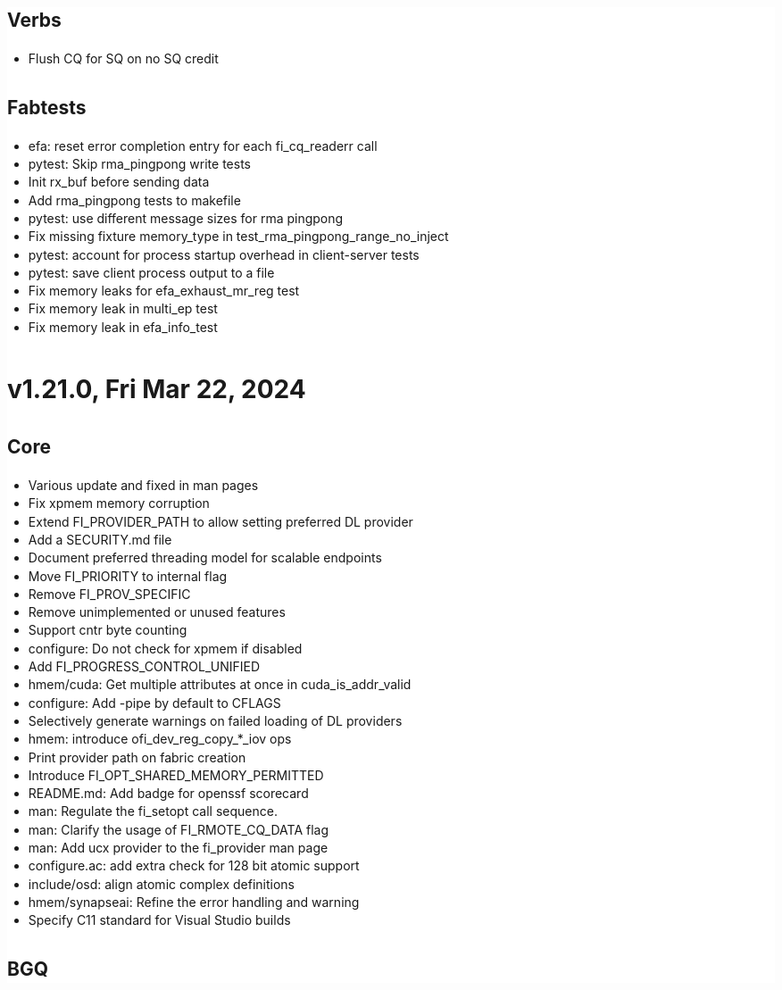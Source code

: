 ## Verbs

- Flush CQ for SQ on no SQ credit

## Fabtests

- efa: reset error completion entry for each fi_cq_readerr call
- pytest: Skip rma_pingpong write tests
- Init rx_buf before sending data
- Add rma_pingpong tests to makefile
- pytest: use different message sizes for rma pingpong
- Fix missing fixture memory_type in test_rma_pingpong_range_no_inject
- pytest: account for process startup overhead in client-server tests
- pytest: save client process output to a file
- Fix memory leaks for efa_exhaust_mr_reg test
- Fix memory leak in multi_ep test
- Fix memory leak in efa_info_test


v1.21.0, Fri Mar 22, 2024
========================

## Core

- Various update and fixed in man pages
- Fix xpmem memory corruption
- Extend FI_PROVIDER_PATH to allow setting preferred DL provider
- Add a SECURITY.md file
- Document preferred threading model for scalable endpoints
- Move FI_PRIORITY to internal flag
- Remove FI_PROV_SPECIFIC
- Remove unimplemented or unused features
- Support cntr byte counting
- configure: Do not check for xpmem if disabled
- Add FI_PROGRESS_CONTROL_UNIFIED
- hmem/cuda: Get multiple attributes at once in cuda_is_addr_valid
- configure: Add -pipe by default to CFLAGS
- Selectively generate warnings on failed loading of DL providers
- hmem: introduce ofi_dev_reg_copy_*_iov ops
- Print provider path on fabric creation
- Introduce FI_OPT_SHARED_MEMORY_PERMITTED
- README.md: Add badge for openssf scorecard
- man: Regulate the fi_setopt call sequence.
- man: Clarify the usage of FI_RMOTE_CQ_DATA flag
- man: Add ucx provider to the fi_provider man page
- configure.ac: add extra check for 128 bit atomic support
- include/osd: align atomic complex definitions
- hmem/synapseai: Refine the error handling and warning
- Specify C11 standard for Visual Studio builds

## BGQ
